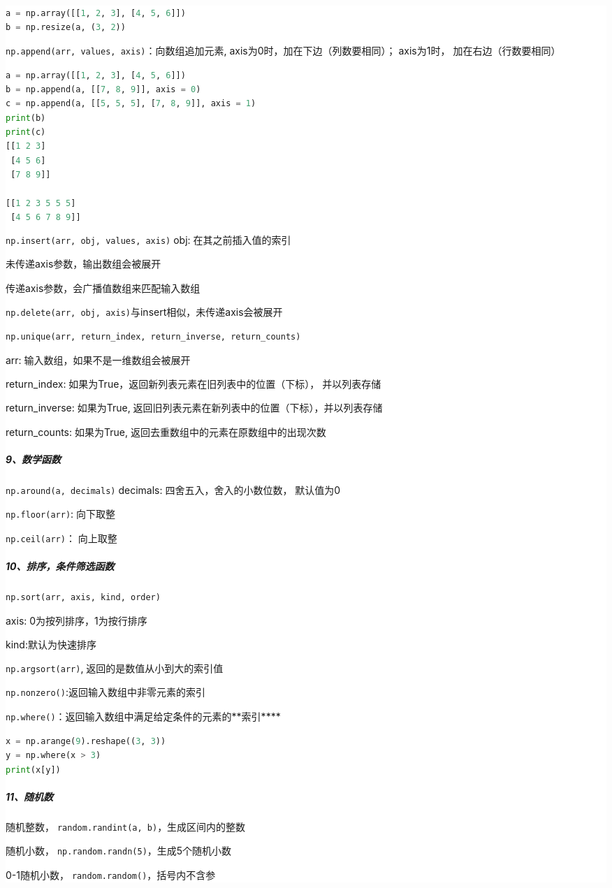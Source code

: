 ```python
a = np.array([[1, 2, 3], [4, 5, 6]])
b = np.resize(a, (3, 2))
```

`np.append(arr, values, axis)`：向数组追加元素, axis为0时，加在下边（列数要相同）； axis为1时， 加在右边（行数要相同）

```python
a = np.array([[1, 2, 3], [4, 5, 6]])
b = np.append(a, [[7, 8, 9]], axis = 0)
c = np.append(a, [[5, 5, 5], [7, 8, 9]], axis = 1)
print(b)
print(c)
[[1 2 3]
 [4 5 6]
 [7 8 9]]

[[1 2 3 5 5 5]
 [4 5 6 7 8 9]]
```

`np.insert(arr, obj, values, axis)` obj: 在其之前插入值的索引

未传递axis参数，输出数组会被展开

传递axis参数，会广播值数组来匹配输入数组

`np.delete(arr, obj, axis)`与insert相似，未传递axis会被展开

`np.unique(arr, return_index, return_inverse, return_counts)`

arr: 输入数组，如果不是一维数组会被展开

return_index: 如果为True，返回新列表元素在旧列表中的位置（下标）， 并以列表存储

return_inverse: 如果为True, 返回旧列表元素在新列表中的位置（下标），并以列表存储

return_counts: 如果为True, 返回去重数组中的元素在原数组中的出现次数

##### 9、数学函数

`np.around(a, decimals)` decimals: 四舍五入，舍入的小数位数， 默认值为0

`np.floor(arr)`: 向下取整

`np.ceil(arr)`： 向上取整

##### 10、排序，条件筛选函数

`np.sort(arr, axis, kind, order)`

axis: 0为按列排序，1为按行排序

kind:默认为快速排序

`np.argsort(arr)`, 返回的是数值从小到大的索引值

`np.nonzero()`:返回输入数组中非零元素的索引

`np.where()`：返回输入数组中满足给定条件的元素的**索引****

```python
x = np.arange(9).reshape((3, 3))
y = np.where(x > 3)
print(x[y])
```

##### 11、随机数

随机整数， `random.randint(a, b)`，生成区间内的整数

随机小数， `np.random.randn(5)`，生成5个随机小数

0-1随机小数， `random.random()`，括号内不含参
